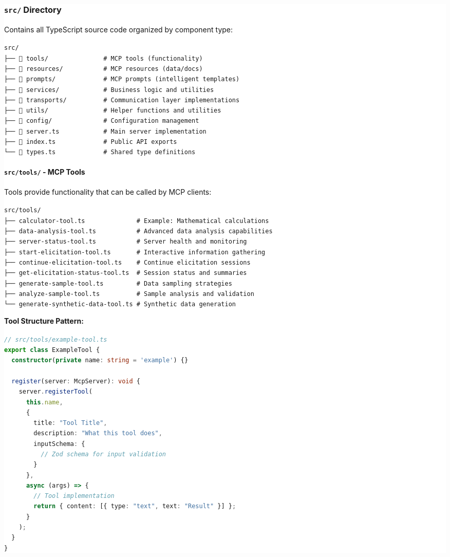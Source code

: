 ### `src/` Directory

Contains all TypeScript source code organized by component type:

```
src/
├── 📁 tools/               # MCP tools (functionality)
├── 📁 resources/           # MCP resources (data/docs)
├── 📁 prompts/             # MCP prompts (intelligent templates)
├── 📁 services/            # Business logic and utilities
├── 📁 transports/          # Communication layer implementations
├── 📁 utils/               # Helper functions and utilities
├── 📁 config/              # Configuration management
├── 📄 server.ts            # Main server implementation
├── 📄 index.ts             # Public API exports
└── 📄 types.ts             # Shared type definitions
```

#### `src/tools/` - MCP Tools

Tools provide functionality that can be called by MCP clients:

```
src/tools/
├── calculator-tool.ts              # Example: Mathematical calculations
├── data-analysis-tool.ts           # Advanced data analysis capabilities
├── server-status-tool.ts           # Server health and monitoring
├── start-elicitation-tool.ts       # Interactive information gathering
├── continue-elicitation-tool.ts    # Continue elicitation sessions
├── get-elicitation-status-tool.ts  # Session status and summaries
├── generate-sample-tool.ts         # Data sampling strategies
├── analyze-sample-tool.ts          # Sample analysis and validation
└── generate-synthetic-data-tool.ts # Synthetic data generation
```

**Tool Structure Pattern:**
```typescript
// src/tools/example-tool.ts
export class ExampleTool {
  constructor(private name: string = 'example') {}
  
  register(server: McpServer): void {
    server.registerTool(
      this.name,
      {
        title: "Tool Title",
        description: "What this tool does",
        inputSchema: {
          // Zod schema for input validation
        }
      },
      async (args) => {
        // Tool implementation
        return { content: [{ type: "text", text: "Result" }] };
      }
    );
  }
}
```
